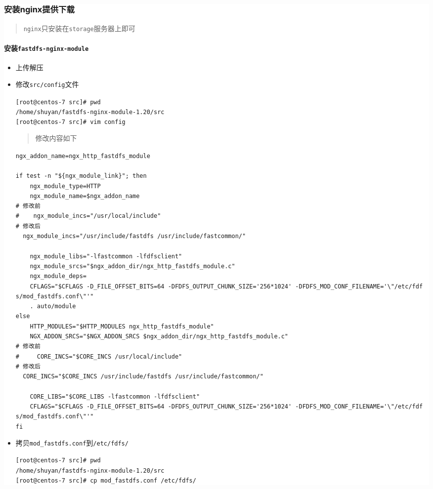 ### 安装nginx提供下载

> `nginx`只安装在`storage`服务器上即可

#### 安装`fastdfs-nginx-module`

+ 上传解压

+ 修改`src/config`文件

  ```shell
  [root@centos-7 src]# pwd
  /home/shuyan/fastdfs-nginx-module-1.20/src
  [root@centos-7 src]# vim config
  ```

  > 修改内容如下

  ```shell
  ngx_addon_name=ngx_http_fastdfs_module
  
  if test -n "${ngx_module_link}"; then
      ngx_module_type=HTTP
      ngx_module_name=$ngx_addon_name
  # 修改前
  #    ngx_module_incs="/usr/local/include"
  # 修改后
  	ngx_module_incs="/usr/include/fastdfs /usr/include/fastcommon/"
  	
      ngx_module_libs="-lfastcommon -lfdfsclient"
      ngx_module_srcs="$ngx_addon_dir/ngx_http_fastdfs_module.c"
      ngx_module_deps=
      CFLAGS="$CFLAGS -D_FILE_OFFSET_BITS=64 -DFDFS_OUTPUT_CHUNK_SIZE='256*1024' -DFDFS_MOD_CONF_FILENAME='\"/etc/fdfs/mod_fastdfs.conf\"'"
      . auto/module
  else
      HTTP_MODULES="$HTTP_MODULES ngx_http_fastdfs_module"
      NGX_ADDON_SRCS="$NGX_ADDON_SRCS $ngx_addon_dir/ngx_http_fastdfs_module.c"
  # 修改前
  #     CORE_INCS="$CORE_INCS /usr/local/include"
  # 修改后
  	CORE_INCS="$CORE_INCS /usr/include/fastdfs /usr/include/fastcommon/"
  	
      CORE_LIBS="$CORE_LIBS -lfastcommon -lfdfsclient"
      CFLAGS="$CFLAGS -D_FILE_OFFSET_BITS=64 -DFDFS_OUTPUT_CHUNK_SIZE='256*1024' -DFDFS_MOD_CONF_FILENAME='\"/etc/fdfs/mod_fastdfs.conf\"'"
  fi
  ```

+ 拷贝`mod_fastdfs.conf`到`/etc/fdfs/`

  ```shell
  [root@centos-7 src]# pwd
  /home/shuyan/fastdfs-nginx-module-1.20/src
  [root@centos-7 src]# cp mod_fastdfs.conf /etc/fdfs/
  ```
